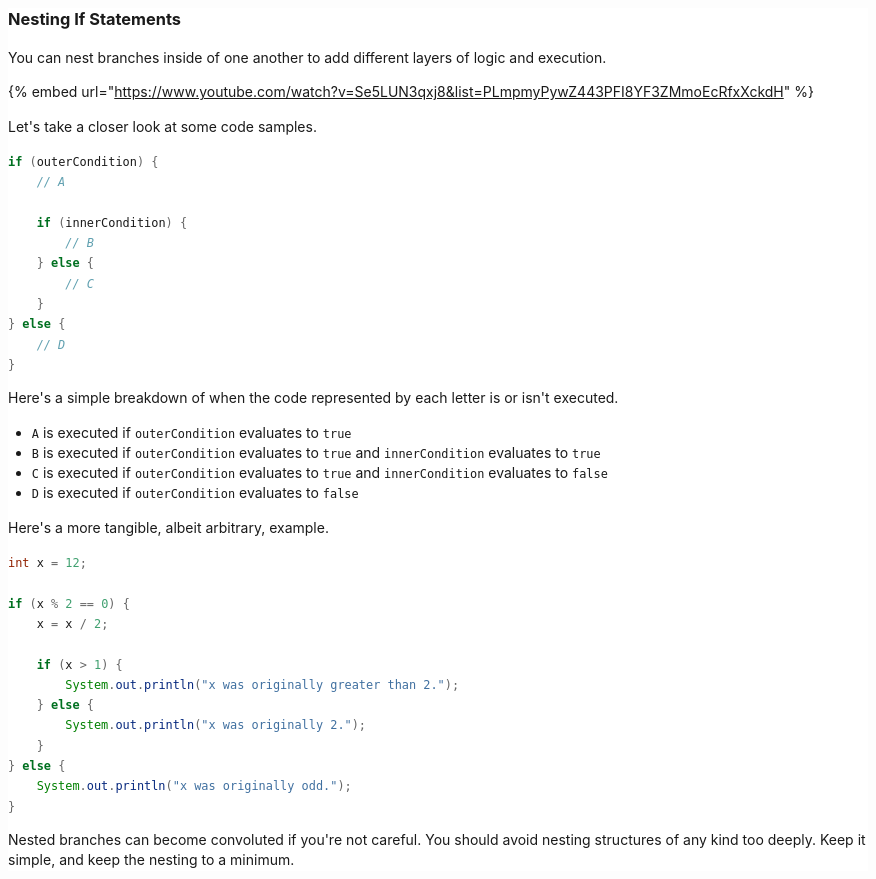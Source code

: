 ### Nesting If Statements

You can nest branches inside of one another to add different layers of logic and execution.

{% embed url="https://www.youtube.com/watch?v=Se5LUN3qxj8&list=PLmpmyPywZ443PFI8YF3ZMmoEcRfxXckdH" %}

Let's take a closer look at some code samples.

```java
if (outerCondition) {
    // A

    if (innerCondition) {
        // B
    } else {
        // C
    }
} else {
    // D
}
```

Here's a simple breakdown of when the code represented by each letter is or isn't executed.

* `A` is executed if `outerCondition` evaluates to `true`
* `B` is executed if `outerCondition` evaluates to `true` and `innerCondition` evaluates to `true`
* `C` is executed if `outerCondition` evaluates to `true` and `innerCondition` evaluates to `false`
* `D` is executed if `outerCondition` evaluates to `false`

Here's a more tangible, albeit arbitrary, example.

```java
int x = 12;

if (x % 2 == 0) {
    x = x / 2;

    if (x > 1) {
        System.out.println("x was originally greater than 2.");
    } else {
        System.out.println("x was originally 2.");
    }
} else {
    System.out.println("x was originally odd.");
}
```

Nested branches can become convoluted if you're not careful. You should avoid nesting structures of any kind too deeply. Keep it simple, and keep the nesting to a minimum.

